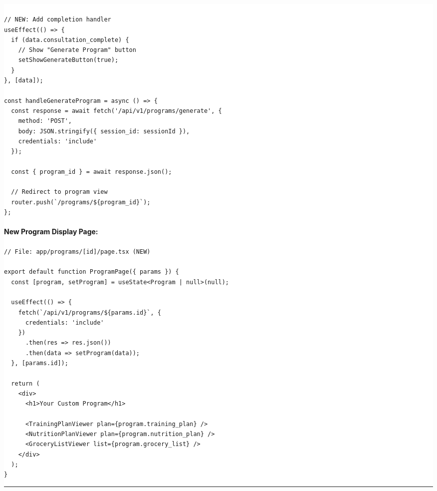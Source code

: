 ```tsx

// NEW: Add completion handler
useEffect(() => {
  if (data.consultation_complete) {
    // Show "Generate Program" button
    setShowGenerateButton(true);
  }
}, [data]);

const handleGenerateProgram = async () => {
  const response = await fetch('/api/v1/programs/generate', {
    method: 'POST',
    body: JSON.stringify({ session_id: sessionId }),
    credentials: 'include'
  });
  
  const { program_id } = await response.json();
  
  // Redirect to program view
  router.push(`/programs/${program_id}`);
};
```

#### New Program Display Page:
```tsx
// File: app/programs/[id]/page.tsx (NEW)

export default function ProgramPage({ params }) {
  const [program, setProgram] = useState<Program | null>(null);
  
  useEffect(() => {
    fetch(`/api/v1/programs/${params.id}`, {
      credentials: 'include'
    })
      .then(res => res.json())
      .then(data => setProgram(data));
  }, [params.id]);
  
  return (
    <div>
      <h1>Your Custom Program</h1>
      
      <TrainingPlanViewer plan={program.training_plan} />
      <NutritionPlanViewer plan={program.nutrition_plan} />
      <GroceryListViewer list={program.grocery_list} />
    </div>
  );
}
```

---
